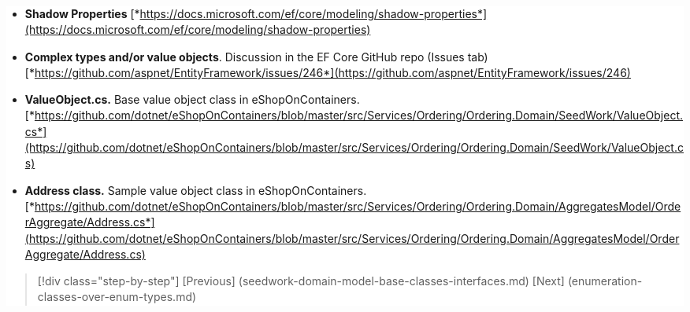 -   **Shadow Properties**
    [*https://docs.microsoft.com/ef/core/modeling/shadow-properties*](https://docs.microsoft.com/ef/core/modeling/shadow-properties)

-   **Complex types and/or value objects**. Discussion in the EF Core GitHub repo (Issues tab)
    [*https://github.com/aspnet/EntityFramework/issues/246*](https://github.com/aspnet/EntityFramework/issues/246)

-   **ValueObject.cs.** Base value object class in eShopOnContainers.
    [*https://github.com/dotnet/eShopOnContainers/blob/master/src/Services/Ordering/Ordering.Domain/SeedWork/ValueObject.cs*](https://github.com/dotnet/eShopOnContainers/blob/master/src/Services/Ordering/Ordering.Domain/SeedWork/ValueObject.cs)

-   **Address class.** Sample value object class in eShopOnContainers.
    [*https://github.com/dotnet/eShopOnContainers/blob/master/src/Services/Ordering/Ordering.Domain/AggregatesModel/OrderAggregate/Address.cs*](https://github.com/dotnet/eShopOnContainers/blob/master/src/Services/Ordering/Ordering.Domain/AggregatesModel/OrderAggregate/Address.cs)



>[!div class="step-by-step"]
[Previous] (seedwork-domain-model-base-classes-interfaces.md)
[Next] (enumeration-classes-over-enum-types.md)
